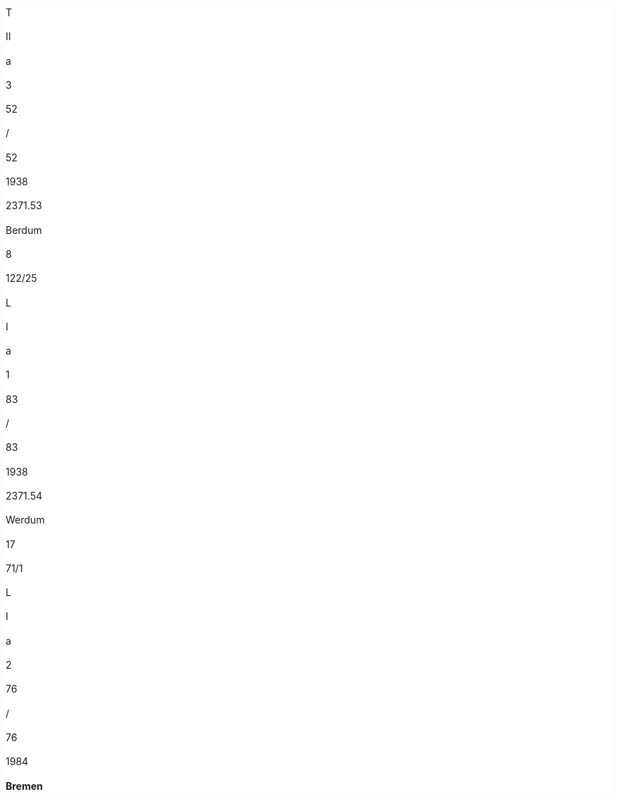 T

II

a

3

52

/

52

1938

2371.53

Berdum

8

122/25

L

I

a

1

83

/

83

1938

2371.54

Werdum

17

71/1

L

I

a

2

76

/

76

1984

**Bremen**
